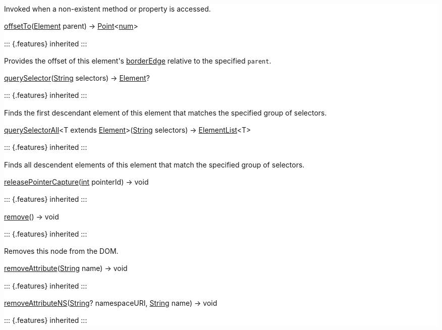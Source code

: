 Invoked when a non-existent method or property is accessed.

[offsetTo](element/offsetto)([Element](element-class) parent) →
[Point](../dart-math/point-class)\<[num](../dart-core/num-class)\>

::: {.features}
inherited
:::

Provides the offset of this element\'s [borderEdge](element/borderedge)
relative to the specified `parent`.

[querySelector](element/queryselector)([String](../dart-core/string-class)
selectors) → [Element](element-class)?

::: {.features}
inherited
:::

Finds the first descendant element of this element that matches the
specified group of selectors.

[querySelectorAll](element/queryselectorall)\<T extends
[Element](element-class)\>([String](../dart-core/string-class)
selectors) → [ElementList](elementlist-class)\<T\>

::: {.features}
inherited
:::

Finds all descendent elements of this element that match the specified
group of selectors.

[releasePointerCapture](element/releasepointercapture)([int](../dart-core/int-class)
pointerId) → void

::: {.features}
inherited
:::

[remove](node/remove)() → void

::: {.features}
inherited
:::

Removes this node from the DOM.

[removeAttribute](element/removeattribute)([String](../dart-core/string-class)
name) → void

::: {.features}
inherited
:::

[removeAttributeNS](element/removeattributens)([String](../dart-core/string-class)?
namespaceURI, [String](../dart-core/string-class) name) → void

::: {.features}
inherited
:::

